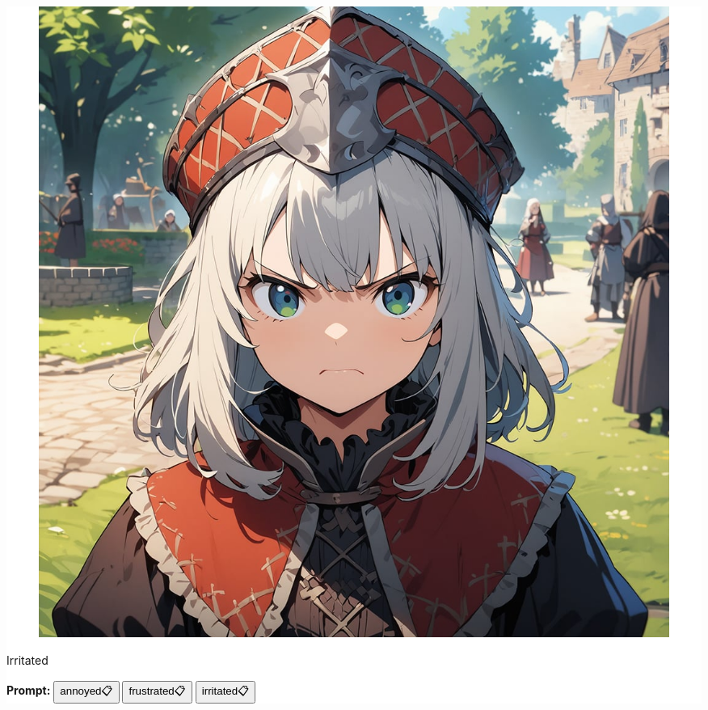 <div class="mb-16 grid grid-cols-1 items-center rounded-3xl p-6 shadow-2xl md:grid-cols-2 md:gap-6">
    <div class="relative"><figure class="!my-0 flex flex-col"><img alt="Annoyed example" loading="lazy" width="900" height="450" decoding="async" data-nimg="1" class="cursor-zoom-in rounded-xl" style="color: transparent; width: 100%; height: auto;" src="/assets/images/reprints/digitalcreativeai/prompt-samples-annoyed.jpg">　</figure></div>
    <div>
        <p class="!mt-0 font-bold">Irritated</p>
        <b>Prompt:</b>
        <button class="mx-1 mt-2 rounded-lg border border-zinc-900 pe-1 ps-2 transition duration-300 ease-in-out hover:border-violet-600 hover:text-violet-600 dark:border-zinc-100 dark:hover:border-violet-500 dark:hover:text-violet-500">annoyed📋</button>
        <button class="mx-1 mt-2 rounded-lg border border-zinc-900 pe-1 ps-2 transition duration-300 ease-in-out hover:border-violet-600 hover:text-violet-600 dark:border-zinc-100 dark:hover:border-violet-500 dark:hover:text-violet-500">frustrated📋</button>
        <button class="mx-1 mt-2 rounded-lg border border-zinc-900 pe-1 ps-2 transition duration-300 ease-in-out hover:border-violet-600 hover:text-violet-600 dark:border-zinc-100 dark:hover:border-violet-500 dark:hover:text-violet-500">irritated📋</button>
    </div>
</div>
